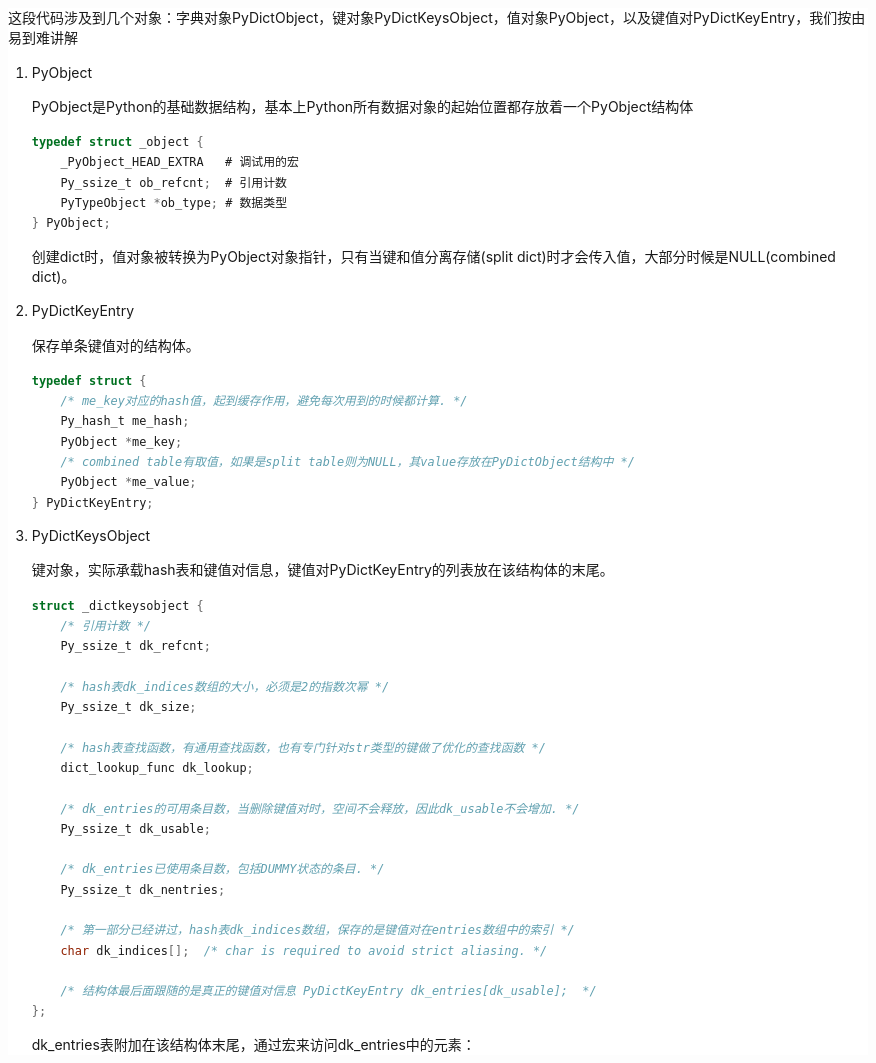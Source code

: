 这段代码涉及到几个对象：字典对象PyDictObject，键对象PyDictKeysObject，值对象PyObject，以及键值对PyDictKeyEntry，我们按由易到难讲解

1. PyObject

    PyObject是Python的基础数据结构，基本上Python所有数据对象的起始位置都存放着一个PyObject结构体
    ```c
    typedef struct _object {
        _PyObject_HEAD_EXTRA   # 调试用的宏
        Py_ssize_t ob_refcnt;  # 引用计数
        PyTypeObject *ob_type; # 数据类型
    } PyObject;
    ```

    创建dict时，值对象被转换为PyObject对象指针，只有当键和值分离存储(split dict)时才会传入值，大部分时候是NULL(combined dict)。

2. PyDictKeyEntry

    保存单条键值对的结构体。

    ```c
    typedef struct {
        /* me_key对应的hash值，起到缓存作用，避免每次用到的时候都计算. */
        Py_hash_t me_hash;
        PyObject *me_key;
        /* combined table有取值，如果是split table则为NULL，其value存放在PyDictObject结构中 */
        PyObject *me_value; 
    } PyDictKeyEntry;
    ```

3. PyDictKeysObject

    键对象，实际承载hash表和键值对信息，键值对PyDictKeyEntry的列表放在该结构体的末尾。

    ```c
    struct _dictkeysobject {
        /* 引用计数 */
        Py_ssize_t dk_refcnt;

        /* hash表dk_indices数组的大小，必须是2的指数次幂 */
        Py_ssize_t dk_size;

        /* hash表查找函数，有通用查找函数，也有专门针对str类型的键做了优化的查找函数 */
        dict_lookup_func dk_lookup;

        /* dk_entries的可用条目数，当删除键值对时，空间不会释放，因此dk_usable不会增加. */
        Py_ssize_t dk_usable;

        /* dk_entries已使用条目数，包括DUMMY状态的条目. */
        Py_ssize_t dk_nentries;

        /* 第一部分已经讲过，hash表dk_indices数组，保存的是键值对在entries数组中的索引 */
        char dk_indices[];  /* char is required to avoid strict aliasing. */

        /* 结构体最后面跟随的是真正的键值对信息 PyDictKeyEntry dk_entries[dk_usable];  */
    };
    ```

    dk_entries表附加在该结构体末尾，通过宏来访问dk_entries中的元素：
